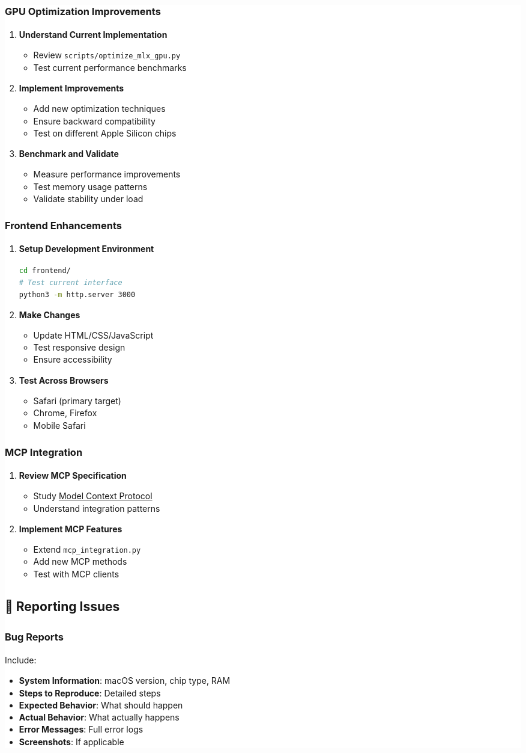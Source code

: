 ### GPU Optimization Improvements

1. **Understand Current Implementation**
   - Review `scripts/optimize_mlx_gpu.py`
   - Test current performance benchmarks

2. **Implement Improvements**
   - Add new optimization techniques
   - Ensure backward compatibility
   - Test on different Apple Silicon chips

3. **Benchmark and Validate**
   - Measure performance improvements
   - Test memory usage patterns
   - Validate stability under load

### Frontend Enhancements

1. **Setup Development Environment**
   ```bash
   cd frontend/
   # Test current interface
   python3 -m http.server 3000
   ```

2. **Make Changes**
   - Update HTML/CSS/JavaScript
   - Test responsive design
   - Ensure accessibility

3. **Test Across Browsers**
   - Safari (primary target)
   - Chrome, Firefox
   - Mobile Safari

### MCP Integration

1. **Review MCP Specification**
   - Study [Model Context Protocol](https://github.com/modelcontextprotocol)
   - Understand integration patterns

2. **Implement MCP Features**
   - Extend `mcp_integration.py`
   - Add new MCP methods
   - Test with MCP clients

## 🐛 Reporting Issues

### Bug Reports
Include:
- **System Information**: macOS version, chip type, RAM
- **Steps to Reproduce**: Detailed steps
- **Expected Behavior**: What should happen
- **Actual Behavior**: What actually happens
- **Error Messages**: Full error logs
- **Screenshots**: If applicable

